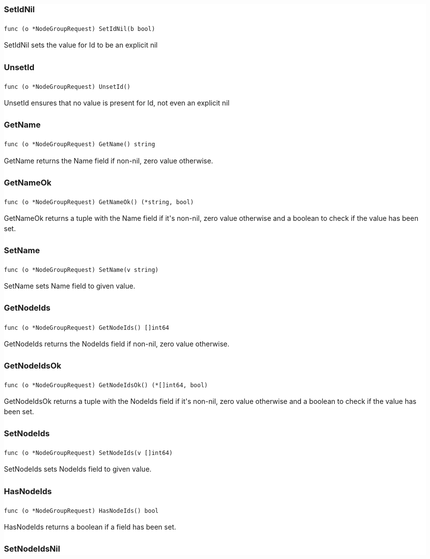 ### SetIdNil

`func (o *NodeGroupRequest) SetIdNil(b bool)`

 SetIdNil sets the value for Id to be an explicit nil

### UnsetId
`func (o *NodeGroupRequest) UnsetId()`

UnsetId ensures that no value is present for Id, not even an explicit nil
### GetName

`func (o *NodeGroupRequest) GetName() string`

GetName returns the Name field if non-nil, zero value otherwise.

### GetNameOk

`func (o *NodeGroupRequest) GetNameOk() (*string, bool)`

GetNameOk returns a tuple with the Name field if it's non-nil, zero value otherwise
and a boolean to check if the value has been set.

### SetName

`func (o *NodeGroupRequest) SetName(v string)`

SetName sets Name field to given value.


### GetNodeIds

`func (o *NodeGroupRequest) GetNodeIds() []int64`

GetNodeIds returns the NodeIds field if non-nil, zero value otherwise.

### GetNodeIdsOk

`func (o *NodeGroupRequest) GetNodeIdsOk() (*[]int64, bool)`

GetNodeIdsOk returns a tuple with the NodeIds field if it's non-nil, zero value otherwise
and a boolean to check if the value has been set.

### SetNodeIds

`func (o *NodeGroupRequest) SetNodeIds(v []int64)`

SetNodeIds sets NodeIds field to given value.

### HasNodeIds

`func (o *NodeGroupRequest) HasNodeIds() bool`

HasNodeIds returns a boolean if a field has been set.

### SetNodeIdsNil
